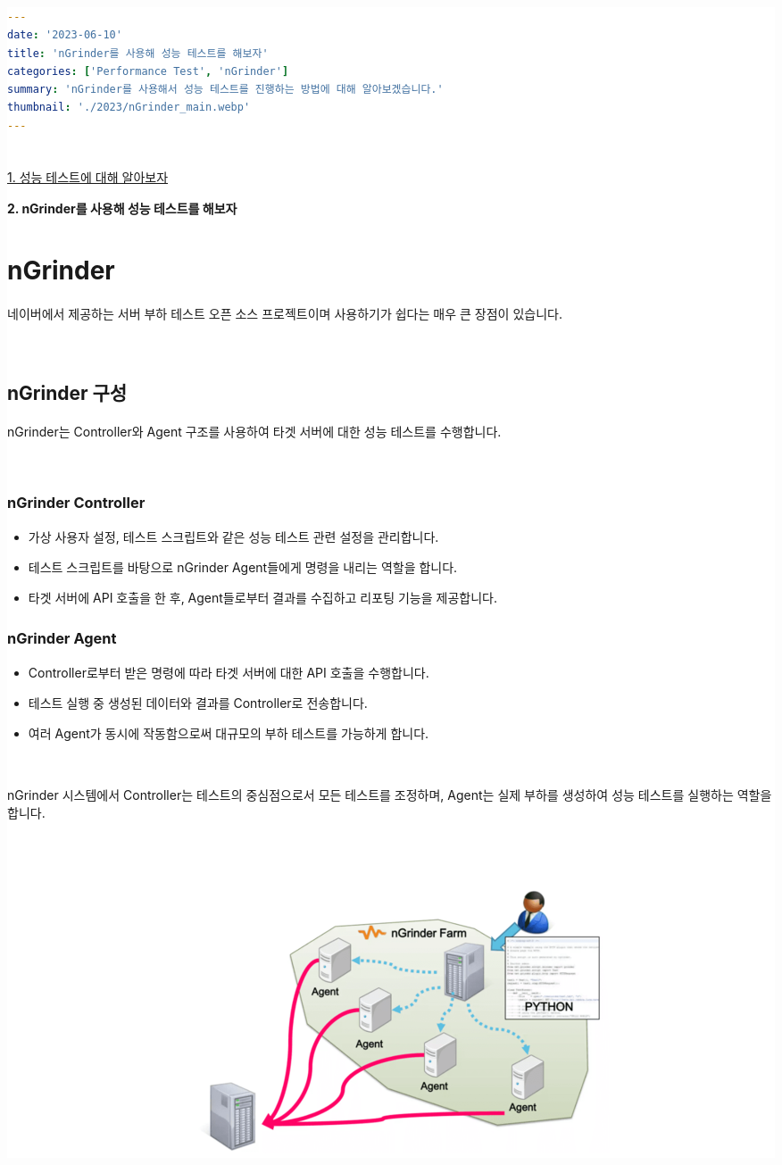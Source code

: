 ```yaml
---
date: '2023-06-10'
title: 'nGrinder를 사용해 성능 테스트를 해보자'
categories: ['Performance Test', 'nGrinder']
summary: 'nGrinder를 사용해서 성능 테스트를 진행하는 방법에 대해 알아보겠습니다.'
thumbnail: './2023/nGrinder_main.webp'
---
```


#

[1. 성능 테스트에 대해 알아보자](/2023_05_30_performance_test)

**2. nGrinder를 사용해 성능 테스트를 해보자**  

# nGrinder 

네이버에서 제공하는 서버 부하 테스트 오픈 소스 프로젝트이며 사용하기가 쉽다는 매우 큰 장점이 있습니다.

<br>

## nGrinder 구성

nGrinder는 Controller와 Agent 구조를 사용하여 타겟 서버에 대한 성능 테스트를 수행합니다.  

<br>

### nGrinder Controller

- 가상 사용자 설정, 테스트 스크립트와 같은 성능 테스트 관련 설정을 관리합니다.
  
- 테스트 스크립트를 바탕으로 nGrinder Agent들에게 명령을 내리는 역할을 합니다.
  
- 타겟 서버에 API 호출을 한 후, Agent들로부터 결과를 수집하고 리포팅 기능을 제공합니다.

### nGrinder Agent

- Controller로부터 받은 명령에 따라 타겟 서버에 대한 API 호출을 수행합니다.
  
- 테스트 실행 중 생성된 데이터와 결과를 Controller로 전송합니다.

- 여러 Agent가 동시에 작동함으로써 대규모의 부하 테스트를 가능하게 합니다.

<br>

nGrinder 시스템에서 Controller는 테스트의 중심점으로서 모든 테스트를 조정하며, Agent는 실제 부하를 생성하여 성능 테스트를 실행하는 역할을 합니다.

<br>
<br>
<center>

![ngrinder 구성](./2023/ngrinder_1.png)